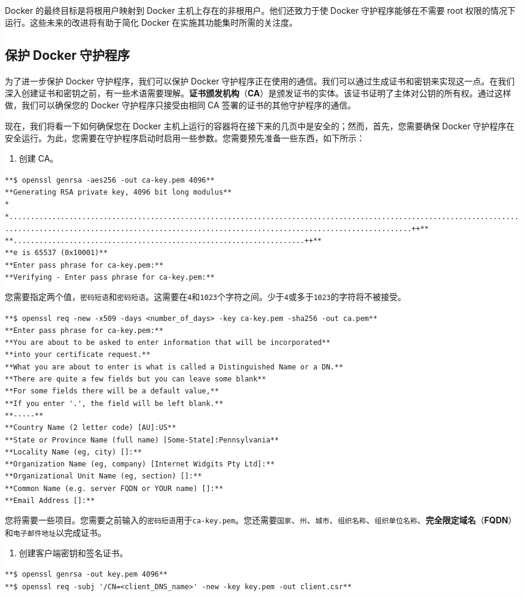 Docker 的最终目标是将根用户映射到 Docker 主机上存在的非根用户。他们还致力于使 Docker 守护程序能够在不需要 root 权限的情况下运行。这些未来的改进将有助于简化 Docker 在实施其功能集时所需的关注度。

## 保护 Docker 守护程序

为了进一步保护 Docker 守护程序，我们可以保护 Docker 守护程序正在使用的通信。我们可以通过生成证书和密钥来实现这一点。在我们深入创建证书和密钥之前，有一些术语需要理解。**证书颁发机构**（**CA**）是颁发证书的实体。该证书证明了主体对公钥的所有权。通过这样做，我们可以确保您的 Docker 守护程序只接受由相同 CA 签署的证书的其他守护程序的通信。

现在，我们将看一下如何确保您在 Docker 主机上运行的容器将在接下来的几页中是安全的；然而，首先，您需要确保 Docker 守护程序在安全运行。为此，您需要在守护程序启动时启用一些参数。您需要预先准备一些东西，如下所示：

1.  创建 CA。

```
**$ openssl genrsa -aes256 -out ca-key.pem 4096**
**Generating RSA private key, 4096 bit long modulus**
**......................................................................................................................................................................................................................++**
**....................................................................++**
**e is 65537 (0x10001)**
**Enter pass phrase for ca-key.pem:**
**Verifying - Enter pass phrase for ca-key.pem:**

```

您需要指定两个值，`密码短语`和`密码短语`。这需要在`4`和`1023`个字符之间。少于`4`或多于`1023`的字符将不被接受。

```
**$ openssl req -new -x509 -days <number_of_days> -key ca-key.pem -sha256 -out ca.pem**
**Enter pass phrase for ca-key.pem:**
**You are about to be asked to enter information that will be incorporated**
**into your certificate request.**
**What you are about to enter is what is called a Distinguished Name or a DN.**
**There are quite a few fields but you can leave some blank**
**For some fields there will be a default value,**
**If you enter '.', the field will be left blank.**
**-----**
**Country Name (2 letter code) [AU]:US**
**State or Province Name (full name) [Some-State]:Pennsylvania**
**Locality Name (eg, city) []:**
**Organization Name (eg, company) [Internet Widgits Pty Ltd]:**
**Organizational Unit Name (eg, section) []:**
**Common Name (e.g. server FQDN or YOUR name) []:**
**Email Address []:**

```

您将需要一些项目。您需要之前输入的`密码短语`用于`ca-key.pem`。您还需要`国家`、`州`、`城市`、`组织名称`、`组织单位名称`、**完全限定域名**（**FQDN**）和`电子邮件地址`以完成证书。

1.  创建客户端密钥和签名证书。

```
**$ openssl genrsa -out key.pem 4096**
**$ openssl req -subj '/CN=<client_DNS_name>' -new -key key.pem -out client.csr**

```
